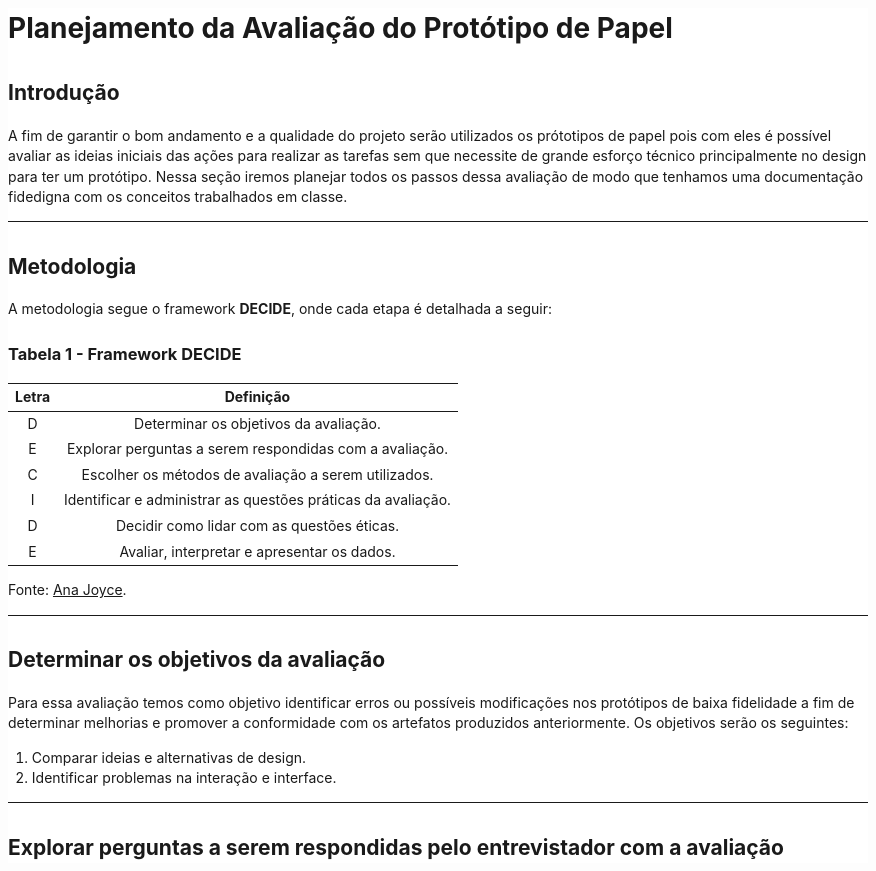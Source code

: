 # Planejamento da Avaliação do Protótipo de Papel

## Introdução

A fim de garantir o bom andamento e a qualidade do projeto serão utilizados os prótotipos de papel pois com eles é possível avaliar as ideias iniciais das ações para realizar as tarefas sem que necessite de grande esforço técnico principalmente no design para ter um protótipo. Nessa seção iremos planejar todos os passos dessa avaliação de modo que tenhamos uma documentação fidedigna com os conceitos trabalhados em classe.

---

## Metodologia

A metodologia segue o framework **DECIDE**, onde cada etapa é detalhada a seguir:

### Tabela 1 - Framework DECIDE

| Letra |                          Definição                           |
| :---: | :----------------------------------------------------------: |
|   D   |            Determinar os objetivos da avaliação.             |
|   E   |   Explorar perguntas a serem respondidas com a avaliação.    |
|   C   |     Escolher os métodos de avaliação a serem utilizados.     |
|   I   | Identificar e administrar as questões práticas da avaliação. |
|   D   |          Decidir como lidar com as questões éticas.          |
|   E   |         Avaliar, interpretar e apresentar os dados.          |

Fonte: [Ana Joyce](https://github.com/anajoyceamorim).

---

## Determinar os objetivos da avaliação

Para essa avaliação temos como objetivo identificar erros ou possíveis modificações nos protótipos de baixa fidelidade a fim de determinar melhorias e promover a conformidade com os artefatos produzidos anteriormente.
Os objetivos serão os seguintes:

1. Comparar ideias e alternativas de design.
2. Identificar problemas na interação e interface.

---

## Explorar perguntas a serem respondidas pelo entrevistador com a avaliação
